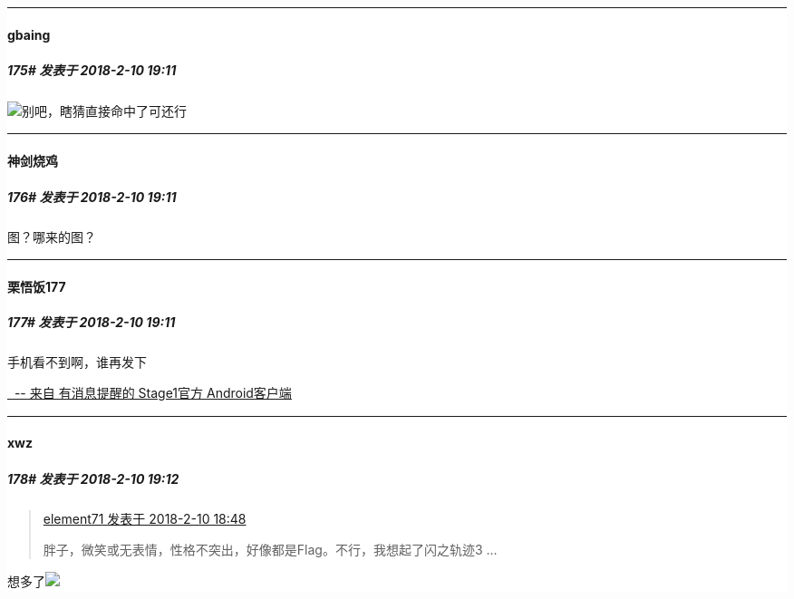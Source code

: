 



-----

####  gbaing  
##### 175#       发表于 2018-2-10 19:11



<img src="https://static.saraba1st.com/image/smiley/face2017/037.png" referrerpolicy="no-referrer">别吧，瞎猜直接命中了可还行







-----

####  神剑烧鸡  
##### 176#       发表于 2018-2-10 19:11




图？哪来的图？







-----

####  栗悟饭177  
##### 177#       发表于 2018-2-10 19:11




手机看不到啊，谁再发下

[  -- 来自 有消息提醒的 Stage1官方 Android客户端](https://www.coolapk.com/apk/140634)







-----

####  xwz  
##### 178#       发表于 2018-2-10 19:12



<blockquote><a href="httphttps://bbs.saraba1st.com/2b/forum.php?mod=redirect&amp;goto=findpost&amp;pid=38519875&amp;ptid=1581261" target="_blank">element71 发表于 2018-2-10 18:48</a>

胖子，微笑或无表情，性格不突出，好像都是Flag。不行，我想起了闪之轨迹3 ...</blockquote>
想多了<img src="https://static.saraba1st.com/image/smiley/face2017/068.png" referrerpolicy="no-referrer">

